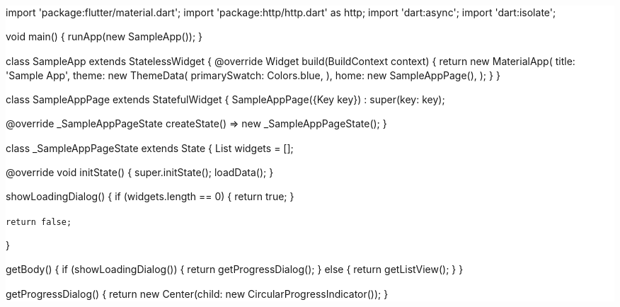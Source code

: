 import 'package:flutter/material.dart';
import 'package:http/http.dart' as http;
import 'dart:async';
import 'dart:isolate';

void main() {
  runApp(new SampleApp());
}

class SampleApp extends StatelessWidget {
  @override
  Widget build(BuildContext context) {
    return new MaterialApp(
      title: 'Sample App',
      theme: new ThemeData(
        primarySwatch: Colors.blue,
      ),
      home: new SampleAppPage(),
    );
  }
}

class SampleAppPage extends StatefulWidget {
  SampleAppPage({Key key}) : super(key: key);

  @override
  _SampleAppPageState createState() => new _SampleAppPageState();
}

class _SampleAppPageState extends State<SampleAppPage> {
  List widgets = [];

  @override
  void initState() {
    super.initState();
    loadData();
  }

  showLoadingDialog() {
    if (widgets.length == 0) {
      return true;
    }

    return false;
  }

  getBody() {
    if (showLoadingDialog()) {
      return getProgressDialog();
    } else {
      return getListView();
    }
  }

  getProgressDialog() {
    return new Center(child: new CircularProgressIndicator());
  }
